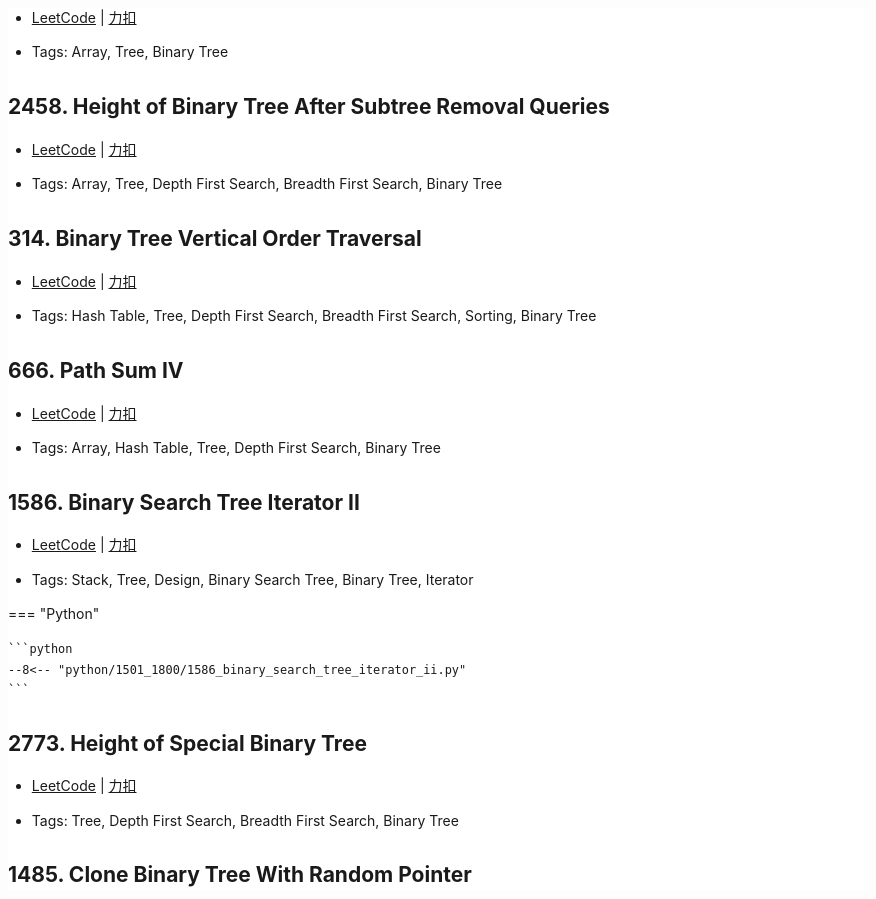 -    [LeetCode](https://leetcode.com/problems/cycle-length-queries-in-a-tree/) | [力扣](https://leetcode.cn/problems/cycle-length-queries-in-a-tree/)

-   Tags: Array, Tree, Binary Tree



## 2458. Height of Binary Tree After Subtree Removal Queries

-    [LeetCode](https://leetcode.com/problems/height-of-binary-tree-after-subtree-removal-queries/) | [力扣](https://leetcode.cn/problems/height-of-binary-tree-after-subtree-removal-queries/)

-   Tags: Array, Tree, Depth First Search, Breadth First Search, Binary Tree



## 314. Binary Tree Vertical Order Traversal

-    [LeetCode](https://leetcode.com/problems/binary-tree-vertical-order-traversal/) | [力扣](https://leetcode.cn/problems/binary-tree-vertical-order-traversal/)

-   Tags: Hash Table, Tree, Depth First Search, Breadth First Search, Sorting, Binary Tree



## 666. Path Sum IV

-    [LeetCode](https://leetcode.com/problems/path-sum-iv/) | [力扣](https://leetcode.cn/problems/path-sum-iv/)

-   Tags: Array, Hash Table, Tree, Depth First Search, Binary Tree



## 1586. Binary Search Tree Iterator II

-    [LeetCode](https://leetcode.com/problems/binary-search-tree-iterator-ii/) | [力扣](https://leetcode.cn/problems/binary-search-tree-iterator-ii/)

-   Tags: Stack, Tree, Design, Binary Search Tree, Binary Tree, Iterator

=== "Python"

    ```python
    --8<-- "python/1501_1800/1586_binary_search_tree_iterator_ii.py"
    ```



## 2773. Height of Special Binary Tree

-    [LeetCode](https://leetcode.com/problems/height-of-special-binary-tree/) | [力扣](https://leetcode.cn/problems/height-of-special-binary-tree/)

-   Tags: Tree, Depth First Search, Breadth First Search, Binary Tree



## 1485. Clone Binary Tree With Random Pointer
